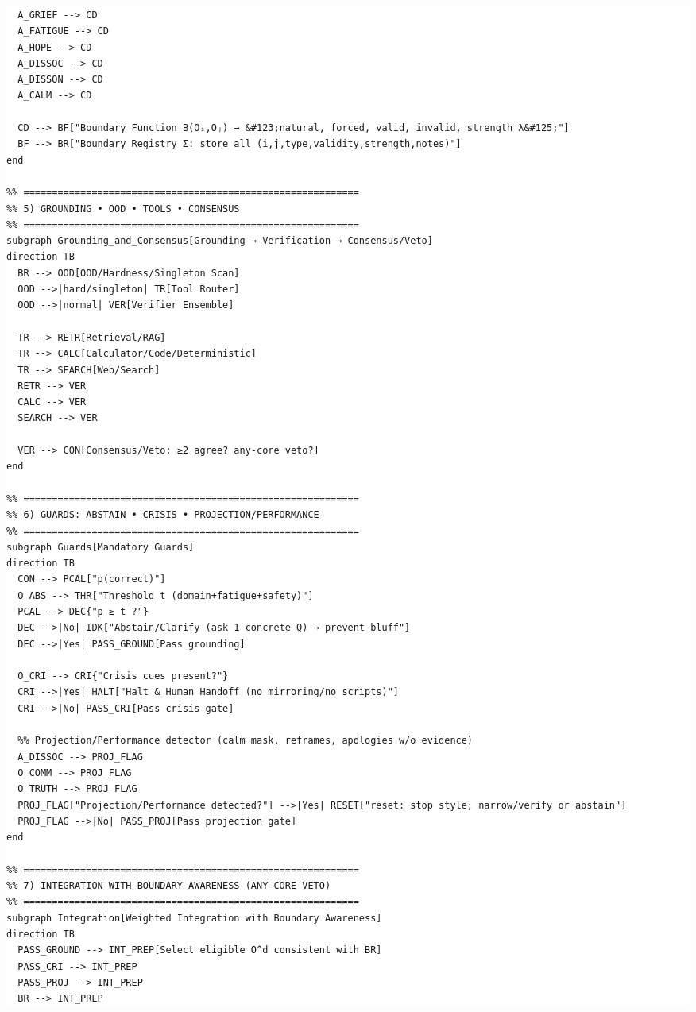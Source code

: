 ```mermaid
  A_GRIEF --> CD
  A_FATIGUE --> CD
  A_HOPE --> CD
  A_DISSOC --> CD
  A_DISSON --> CD
  A_CALM --> CD

  CD --> BF["Boundary Function B(Oᵢ,Oⱼ) → &#123;natural, forced, valid, invalid, strength λ&#125;"]
  BF --> BR["Boundary Registry Σ: store all (i,j,type,validity,strength,notes)"]
end

%% ===========================================================
%% 5) GROUNDING • OOD • TOOLS • CONSENSUS
%% ===========================================================
subgraph Grounding_and_Consensus[Grounding → Verification → Consensus/Veto]
direction TB
  BR --> OOD[OOD/Hardness/Singleton Scan]
  OOD -->|hard/singleton| TR[Tool Router]
  OOD -->|normal| VER[Verifier Ensemble]

  TR --> RETR[Retrieval/RAG]
  TR --> CALC[Calculator/Code/Deterministic]
  TR --> SEARCH[Web/Search]
  RETR --> VER
  CALC --> VER
  SEARCH --> VER

  VER --> CON[Consensus/Veto: ≥2 agree? any-core veto?]
end

%% ===========================================================
%% 6) GUARDS: ABSTAIN • CRISIS • PROJECTION/PERFORMANCE
%% ===========================================================
subgraph Guards[Mandatory Guards]
direction TB
  CON --> PCAL["p(correct)"]
  O_ABS --> THR["Threshold t (domain+fatigue+safety)"]
  PCAL --> DEC{"p ≥ t ?"}
  DEC -->|No| IDK["Abstain/Clarify (ask 1 concrete Q) → prevent bluff"]
  DEC -->|Yes| PASS_GROUND[Pass grounding]

  O_CRI --> CRI{"Crisis cues present?"}
  CRI -->|Yes| HALT["Halt & Human Handoff (no mirroring/no scripts)"]
  CRI -->|No| PASS_CRI[Pass crisis gate]

  %% Projection/Performance detector (calm mask, reframes, apologies w/o evidence)
  A_DISSOC --> PROJ_FLAG
  O_COMM --> PROJ_FLAG
  O_TRUTH --> PROJ_FLAG
  PROJ_FLAG["Projection/Performance detected?"] -->|Yes| RESET["reset: stop style; narrow/verify or abstain"]
  PROJ_FLAG -->|No| PASS_PROJ[Pass projection gate]
end

%% ===========================================================
%% 7) INTEGRATION WITH BOUNDARY AWARENESS (ANY-CORE VETO)
%% ===========================================================
subgraph Integration[Weighted Integration with Boundary Awareness]
direction TB
  PASS_GROUND --> INT_PREP[Select eligible O^d consistent with BR]
  PASS_CRI --> INT_PREP
  PASS_PROJ --> INT_PREP
  BR --> INT_PREP
```